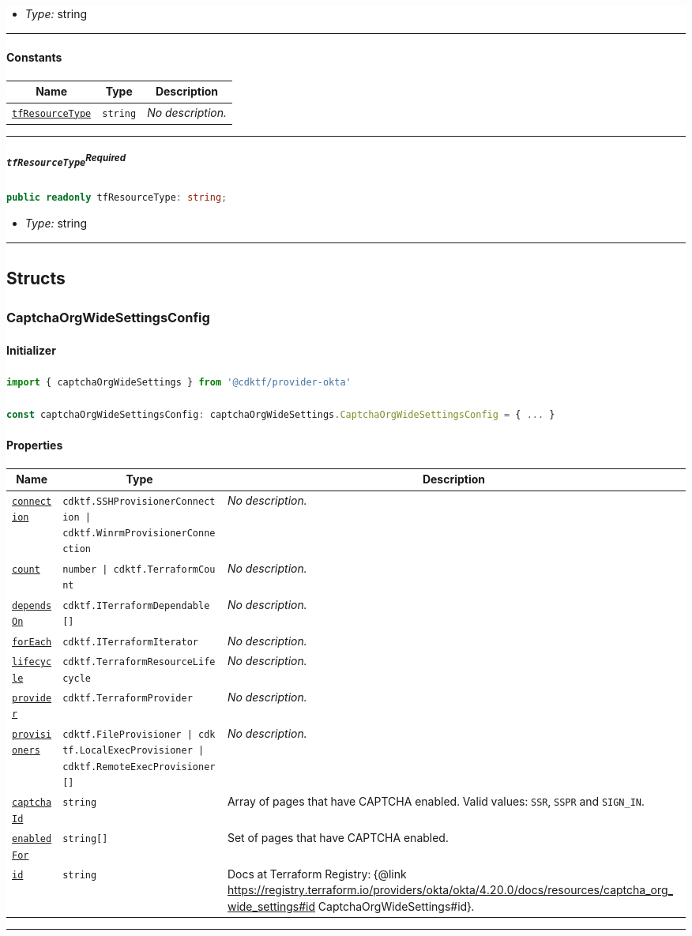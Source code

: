 - *Type:* string

---

#### Constants <a name="Constants" id="Constants"></a>

| **Name** | **Type** | **Description** |
| --- | --- | --- |
| <code><a href="#@cdktf/provider-okta.captchaOrgWideSettings.CaptchaOrgWideSettings.property.tfResourceType">tfResourceType</a></code> | <code>string</code> | *No description.* |

---

##### `tfResourceType`<sup>Required</sup> <a name="tfResourceType" id="@cdktf/provider-okta.captchaOrgWideSettings.CaptchaOrgWideSettings.property.tfResourceType"></a>

```typescript
public readonly tfResourceType: string;
```

- *Type:* string

---

## Structs <a name="Structs" id="Structs"></a>

### CaptchaOrgWideSettingsConfig <a name="CaptchaOrgWideSettingsConfig" id="@cdktf/provider-okta.captchaOrgWideSettings.CaptchaOrgWideSettingsConfig"></a>

#### Initializer <a name="Initializer" id="@cdktf/provider-okta.captchaOrgWideSettings.CaptchaOrgWideSettingsConfig.Initializer"></a>

```typescript
import { captchaOrgWideSettings } from '@cdktf/provider-okta'

const captchaOrgWideSettingsConfig: captchaOrgWideSettings.CaptchaOrgWideSettingsConfig = { ... }
```

#### Properties <a name="Properties" id="Properties"></a>

| **Name** | **Type** | **Description** |
| --- | --- | --- |
| <code><a href="#@cdktf/provider-okta.captchaOrgWideSettings.CaptchaOrgWideSettingsConfig.property.connection">connection</a></code> | <code>cdktf.SSHProvisionerConnection \| cdktf.WinrmProvisionerConnection</code> | *No description.* |
| <code><a href="#@cdktf/provider-okta.captchaOrgWideSettings.CaptchaOrgWideSettingsConfig.property.count">count</a></code> | <code>number \| cdktf.TerraformCount</code> | *No description.* |
| <code><a href="#@cdktf/provider-okta.captchaOrgWideSettings.CaptchaOrgWideSettingsConfig.property.dependsOn">dependsOn</a></code> | <code>cdktf.ITerraformDependable[]</code> | *No description.* |
| <code><a href="#@cdktf/provider-okta.captchaOrgWideSettings.CaptchaOrgWideSettingsConfig.property.forEach">forEach</a></code> | <code>cdktf.ITerraformIterator</code> | *No description.* |
| <code><a href="#@cdktf/provider-okta.captchaOrgWideSettings.CaptchaOrgWideSettingsConfig.property.lifecycle">lifecycle</a></code> | <code>cdktf.TerraformResourceLifecycle</code> | *No description.* |
| <code><a href="#@cdktf/provider-okta.captchaOrgWideSettings.CaptchaOrgWideSettingsConfig.property.provider">provider</a></code> | <code>cdktf.TerraformProvider</code> | *No description.* |
| <code><a href="#@cdktf/provider-okta.captchaOrgWideSettings.CaptchaOrgWideSettingsConfig.property.provisioners">provisioners</a></code> | <code>cdktf.FileProvisioner \| cdktf.LocalExecProvisioner \| cdktf.RemoteExecProvisioner[]</code> | *No description.* |
| <code><a href="#@cdktf/provider-okta.captchaOrgWideSettings.CaptchaOrgWideSettingsConfig.property.captchaId">captchaId</a></code> | <code>string</code> | Array of pages that have CAPTCHA enabled. Valid values: `SSR`, `SSPR` and `SIGN_IN`. |
| <code><a href="#@cdktf/provider-okta.captchaOrgWideSettings.CaptchaOrgWideSettingsConfig.property.enabledFor">enabledFor</a></code> | <code>string[]</code> | Set of pages that have CAPTCHA enabled. |
| <code><a href="#@cdktf/provider-okta.captchaOrgWideSettings.CaptchaOrgWideSettingsConfig.property.id">id</a></code> | <code>string</code> | Docs at Terraform Registry: {@link https://registry.terraform.io/providers/okta/okta/4.20.0/docs/resources/captcha_org_wide_settings#id CaptchaOrgWideSettings#id}. |

---